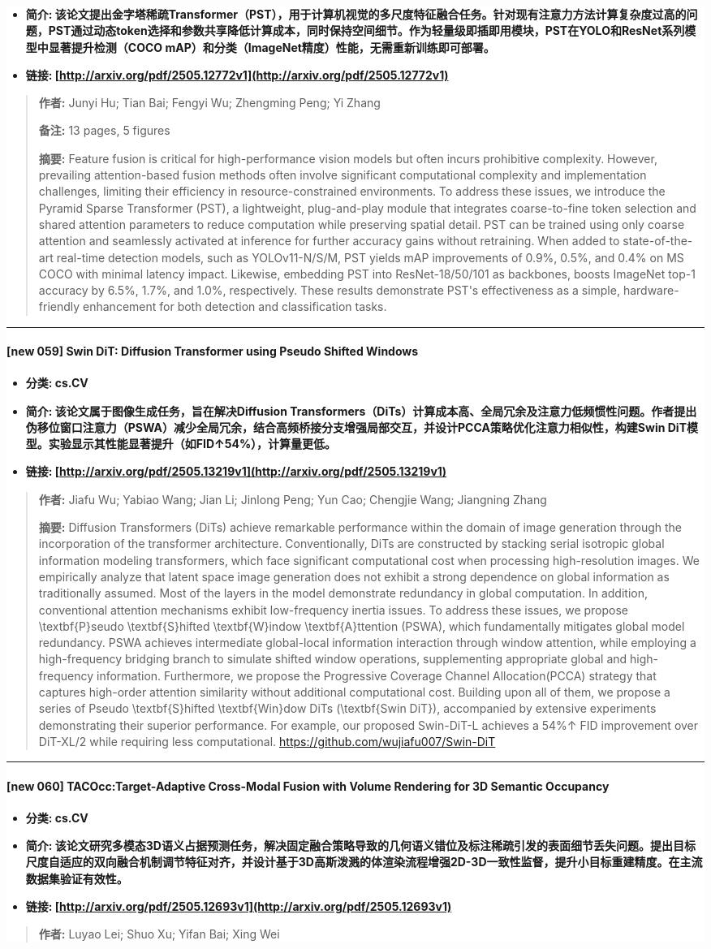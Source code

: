 - **简介: 该论文提出金字塔稀疏Transformer（PST），用于计算机视觉的多尺度特征融合任务。针对现有注意力方法计算复杂度过高的问题，PST通过动态token选择和参数共享降低计算成本，同时保持空间细节。作为轻量级即插即用模块，PST在YOLO和ResNet系列模型中显著提升检测（COCO mAP）和分类（ImageNet精度）性能，无需重新训练即可部署。**

- **链接: [http://arxiv.org/pdf/2505.12772v1](http://arxiv.org/pdf/2505.12772v1)**

> **作者:** Junyi Hu; Tian Bai; Fengyi Wu; Zhengming Peng; Yi Zhang
>
> **备注:** 13 pages, 5 figures
>
> **摘要:** Feature fusion is critical for high-performance vision models but often incurs prohibitive complexity. However, prevailing attention-based fusion methods often involve significant computational complexity and implementation challenges, limiting their efficiency in resource-constrained environments. To address these issues, we introduce the Pyramid Sparse Transformer (PST), a lightweight, plug-and-play module that integrates coarse-to-fine token selection and shared attention parameters to reduce computation while preserving spatial detail. PST can be trained using only coarse attention and seamlessly activated at inference for further accuracy gains without retraining. When added to state-of-the-art real-time detection models, such as YOLOv11-N/S/M, PST yields mAP improvements of 0.9%, 0.5%, and 0.4% on MS COCO with minimal latency impact. Likewise, embedding PST into ResNet-18/50/101 as backbones, boosts ImageNet top-1 accuracy by 6.5%, 1.7%, and 1.0%, respectively. These results demonstrate PST's effectiveness as a simple, hardware-friendly enhancement for both detection and classification tasks.
>
---
#### [new 059] Swin DiT: Diffusion Transformer using Pseudo Shifted Windows
- **分类: cs.CV**

- **简介: 该论文属于图像生成任务，旨在解决Diffusion Transformers（DiTs）计算成本高、全局冗余及注意力低频惯性问题。作者提出伪移位窗口注意力（PSWA）减少全局冗余，结合高频桥接分支增强局部交互，并设计PCCA策略优化注意力相似性，构建Swin DiT模型。实验显示其性能显著提升（如FID↑54%），计算量更低。**

- **链接: [http://arxiv.org/pdf/2505.13219v1](http://arxiv.org/pdf/2505.13219v1)**

> **作者:** Jiafu Wu; Yabiao Wang; Jian Li; Jinlong Peng; Yun Cao; Chengjie Wang; Jiangning Zhang
>
> **摘要:** Diffusion Transformers (DiTs) achieve remarkable performance within the domain of image generation through the incorporation of the transformer architecture. Conventionally, DiTs are constructed by stacking serial isotropic global information modeling transformers, which face significant computational cost when processing high-resolution images. We empirically analyze that latent space image generation does not exhibit a strong dependence on global information as traditionally assumed. Most of the layers in the model demonstrate redundancy in global computation. In addition, conventional attention mechanisms exhibit low-frequency inertia issues. To address these issues, we propose \textbf{P}seudo \textbf{S}hifted \textbf{W}indow \textbf{A}ttention (PSWA), which fundamentally mitigates global model redundancy. PSWA achieves intermediate global-local information interaction through window attention, while employing a high-frequency bridging branch to simulate shifted window operations, supplementing appropriate global and high-frequency information. Furthermore, we propose the Progressive Coverage Channel Allocation(PCCA) strategy that captures high-order attention similarity without additional computational cost. Building upon all of them, we propose a series of Pseudo \textbf{S}hifted \textbf{Win}dow DiTs (\textbf{Swin DiT}), accompanied by extensive experiments demonstrating their superior performance. For example, our proposed Swin-DiT-L achieves a 54%$\uparrow$ FID improvement over DiT-XL/2 while requiring less computational. https://github.com/wujiafu007/Swin-DiT
>
---
#### [new 060] TACOcc:Target-Adaptive Cross-Modal Fusion with Volume Rendering for 3D Semantic Occupancy
- **分类: cs.CV**

- **简介: 该论文研究多模态3D语义占据预测任务，解决固定融合策略导致的几何语义错位及标注稀疏引发的表面细节丢失问题。提出目标尺度自适应的双向融合机制调节特征对齐，并设计基于3D高斯泼溅的体渲染流程增强2D-3D一致性监督，提升小目标重建精度。在主流数据集验证有效性。**

- **链接: [http://arxiv.org/pdf/2505.12693v1](http://arxiv.org/pdf/2505.12693v1)**

> **作者:** Luyao Lei; Shuo Xu; Yifan Bai; Xing Wei
>
